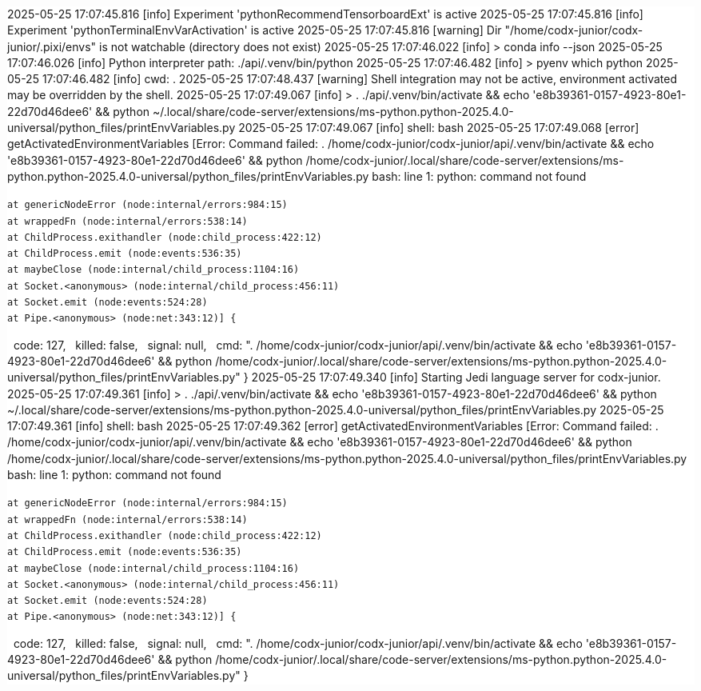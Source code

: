 2025-05-25 17:07:45.816 [info] Experiment 'pythonRecommendTensorboardExt' is active
2025-05-25 17:07:45.816 [info] Experiment 'pythonTerminalEnvVarActivation' is active
2025-05-25 17:07:45.816 [warning] Dir "/home/codx-junior/codx-junior/.pixi/envs" is not watchable (directory does not exist)
2025-05-25 17:07:46.022 [info] > conda info --json
2025-05-25 17:07:46.026 [info] Python interpreter path: ./api/.venv/bin/python
2025-05-25 17:07:46.482 [info] > pyenv which python
2025-05-25 17:07:46.482 [info] cwd: .
2025-05-25 17:07:48.437 [warning] Shell integration may not be active, environment activated may be overridden by the shell.
2025-05-25 17:07:49.067 [info] > . ./api/.venv/bin/activate && echo 'e8b39361-0157-4923-80e1-22d70d46dee6' && python ~/.local/share/code-server/extensions/ms-python.python-2025.4.0-universal/python_files/printEnvVariables.py
2025-05-25 17:07:49.067 [info] shell: bash
2025-05-25 17:07:49.068 [error] getActivatedEnvironmentVariables [Error: Command failed: . /home/codx-junior/codx-junior/api/.venv/bin/activate && echo 'e8b39361-0157-4923-80e1-22d70d46dee6' && python /home/codx-junior/.local/share/code-server/extensions/ms-python.python-2025.4.0-universal/python_files/printEnvVariables.py
bash: line 1: python: command not found


	at genericNodeError (node:internal/errors:984:15)
	at wrappedFn (node:internal/errors:538:14)
	at ChildProcess.exithandler (node:child_process:422:12)
	at ChildProcess.emit (node:events:536:35)
	at maybeClose (node:internal/child_process:1104:16)
	at Socket.<anonymous> (node:internal/child_process:456:11)
	at Socket.emit (node:events:524:28)
	at Pipe.<anonymous> (node:net:343:12)] {
  code: 127,
  killed: false,
  signal: null,
  cmd: ". /home/codx-junior/codx-junior/api/.venv/bin/activate && echo 'e8b39361-0157-4923-80e1-22d70d46dee6' && python /home/codx-junior/.local/share/code-server/extensions/ms-python.python-2025.4.0-universal/python_files/printEnvVariables.py"
}
2025-05-25 17:07:49.340 [info] Starting Jedi language server for codx-junior.
2025-05-25 17:07:49.361 [info] > . ./api/.venv/bin/activate && echo 'e8b39361-0157-4923-80e1-22d70d46dee6' && python ~/.local/share/code-server/extensions/ms-python.python-2025.4.0-universal/python_files/printEnvVariables.py
2025-05-25 17:07:49.361 [info] shell: bash
2025-05-25 17:07:49.362 [error] getActivatedEnvironmentVariables [Error: Command failed: . /home/codx-junior/codx-junior/api/.venv/bin/activate && echo 'e8b39361-0157-4923-80e1-22d70d46dee6' && python /home/codx-junior/.local/share/code-server/extensions/ms-python.python-2025.4.0-universal/python_files/printEnvVariables.py
bash: line 1: python: command not found


	at genericNodeError (node:internal/errors:984:15)
	at wrappedFn (node:internal/errors:538:14)
	at ChildProcess.exithandler (node:child_process:422:12)
	at ChildProcess.emit (node:events:536:35)
	at maybeClose (node:internal/child_process:1104:16)
	at Socket.<anonymous> (node:internal/child_process:456:11)
	at Socket.emit (node:events:524:28)
	at Pipe.<anonymous> (node:net:343:12)] {
  code: 127,
  killed: false,
  signal: null,
  cmd: ". /home/codx-junior/codx-junior/api/.venv/bin/activate && echo 'e8b39361-0157-4923-80e1-22d70d46dee6' && python /home/codx-junior/.local/share/code-server/extensions/ms-python.python-2025.4.0-universal/python_files/printEnvVariables.py"
}